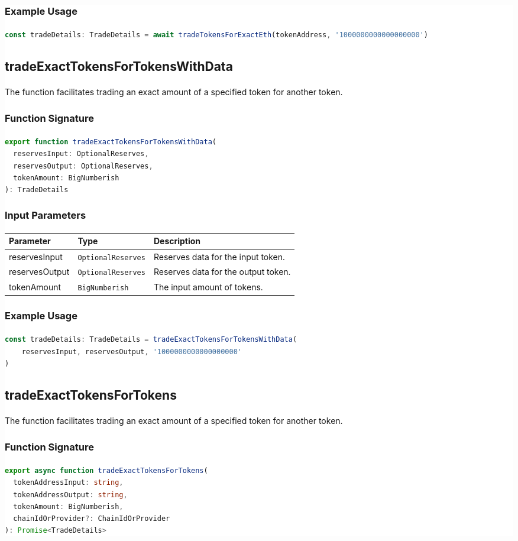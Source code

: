 ### Example Usage

```typescript
const tradeDetails: TradeDetails = await tradeTokensForExactEth(tokenAddress, '1000000000000000000')
```

## tradeExactTokensForTokensWithData

The function facilitates trading an exact amount of a specified token for another token.

### Function Signature

```typescript
export function tradeExactTokensForTokensWithData(
  reservesInput: OptionalReserves,
  reservesOutput: OptionalReserves,
  tokenAmount: BigNumberish
): TradeDetails
```

### Input Parameters

| Parameter      | Type               | Description                         |
| :------------- | :----------------- | :---------------------------------- |
| reservesInput  | `OptionalReserves` | Reserves data for the input token.  |
| reservesOutput | `OptionalReserves` | Reserves data for the output token. |
| tokenAmount    | `BigNumberish`     | The input amount of tokens.         |

### Example Usage

```typescript
const tradeDetails: TradeDetails = tradeExactTokensForTokensWithData(
    reservesInput, reservesOutput, '1000000000000000000'
)
```

## tradeExactTokensForTokens

The function facilitates trading an exact amount of a specified token for another token.

### Function Signature

```typescript
export async function tradeExactTokensForTokens(
  tokenAddressInput: string,
  tokenAddressOutput: string,
  tokenAmount: BigNumberish,
  chainIdOrProvider?: ChainIdOrProvider
): Promise<TradeDetails>
```
